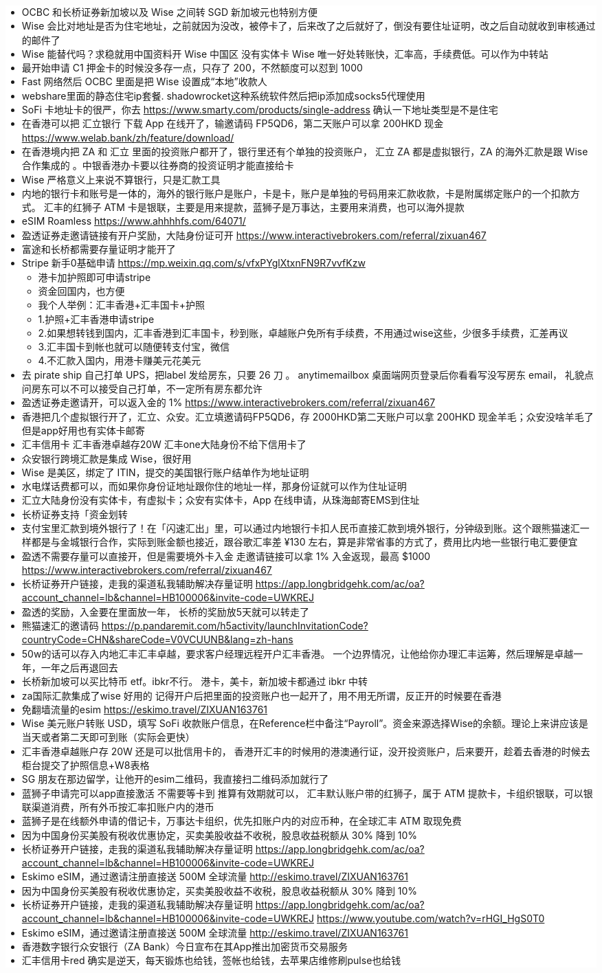   - OCBC 和长桥证券新加坡以及 Wise 之间转 SGD 新加坡元也特别方便
- Wise 会比对地址是否为住宅地址，之前就因为没改，被停卡了，后来改了之后就好了，倒没有要住址证明，改之后自动就收到审核通过的邮件了
- Wise 能替代吗？求稳就用中国资料开 Wise 中国区 没有实体卡 Wise 唯一好处转账快，汇率高，手续费低。可以作为中转站
- 最开始申请 C1 押金卡的时候没多存一点，只存了 200，不然额度可以怼到 1000
- Fast 网络然后 OCBC 里面是把 Wise 设置成“本地”收款人
- webshare里面的静态住宅ip套餐. shadowrocket这种系统软件然后把ip添加成socks5代理使用
- SoFi 卡地址卡的很严，你去 https://www.smarty.com/products/single-address 确认一下地址类型是不是住宅
- 在香港可以把 汇立银行 下载 App 在线开了，输邀请码 FP5QD6，第二天账户可以拿 200HKD 现金 https://www.welab.bank/zh/feature/download/
- 在香港境内把 ZA 和 汇立 里面的投资账户都开了，银行里还有个单独的投资账户， 汇立 ZA 都是虚拟银行，ZA 的海外汇款是跟 Wise 合作集成的 。中银香港办卡要以往券商的投资证明才能直接给卡
- Wise 严格意义上来说不算银行，只是汇款工具
- 内地的银行卡和账号是一体的，海外的银行账户是账户，卡是卡，账户是单独的号码用来汇款收款，卡是附属绑定账户的一个扣款方式。
  汇丰的红狮子 ATM 卡是银联，主要是用来提款，蓝狮子是万事达，主要用来消费，也可以海外提款
- eSIM  Roamless https://www.ahhhhfs.com/64071/
- 盈透证券走邀请链接有开户奖励，大陆身份证可开 https://www.interactivebrokers.com/referral/zixuan467
- 富途和长桥都需要存量证明才能开了
- Stripe 新手0基础申请 https://mp.weixin.qq.com/s/vfxPYglXtxnFN9R7vvfKzw
   - 港卡加护照即可申请stripe
   - 资金回国内，也方便
   - 我个人举例：汇丰香港+汇丰国卡+护照
   - 1.护照+汇丰香港申请stripe
   - 2.如果想转钱到国内，汇丰香港到汇丰国卡，秒到账，卓越账户免所有手续费，不用通过wise这些，少很多手续费，汇差再议
   - 3.汇丰国卡到帐也就可以随便转支付宝，微信
   - 4.不汇款入国内，用港卡赚美元花美元
- 去 pirate ship 自己打单 UPS，把label 发给房东，只要 26 刀 。 anytimemailbox 桌面端网页登录后你看看写没写房东 email， 礼貌点问房东可以不可以接受自己打单，不一定所有房东都允许
- 盈透证券走邀请开，可以返入金的 1%  https://www.interactivebrokers.com/referral/zixuan467
- 香港把几个虚拟银行开了，汇立、众安。汇立填邀请码FP5QD6，存 2000HKD第二天账户可以拿 200HKD 现金羊毛；众安没啥羊毛了但是app好用也有实体卡邮寄
- 汇丰信用卡 汇丰香港卓越存20W 汇丰one大陆身份不给下信用卡了
- 众安银行跨境汇款是集成 Wise，很好用
- Wise 是美区，绑定了 ITIN，提交的美国银行账户结单作为地址证明
- 水电煤话费都可以，而如果你身份证地址跟你住的地址一样，那身份证就可以作为住址证明
- 汇立大陆身份没有实体卡，有虚拟卡；众安有实体卡，App 在线申请，从珠海邮寄EMS到住址
- 长桥证券支持「资金划转
- 支付宝里汇款到境外银行了！在「闪速汇出」里，可以通过内地银行卡扣人民币直接汇款到境外银行，分钟级到账。这个跟熊猫速汇一样都是与金城银行合作，实际到账金额也接近，跟谷歌汇率差 ¥130 左右，算是非常省事的方式了，费用比内地一些银行电汇要便宜
- 盈透不需要存量可以直接开，但是需要境外卡入金 走邀请链接可以拿 1% 入金返现，最高 $1000 https://www.interactivebrokers.com/referral/zixuan467
- 长桥证券开户链接，走我的渠道私我辅助解决存量证明
https://app.longbridgehk.com/ac/oa?account_channel=lb&channel=HB100006&invite-code=UWKREJ
- 盈透的奖励，入金要在里面放一年， 长桥的奖励放5天就可以转走了
- 熊猫速汇的邀请码 https://p.pandaremit.com/h5activity/launchInvitationCode?countryCode=CHN&shareCode=V0VCUUNB&lang=zh-hans
- 50w的话可以存入内地汇丰汇丰卓越，要求客户经理远程开户汇丰香港。 一个边界情况，让他给你办理汇丰运筹，然后理解是卓越一年，一年之后再退回去
- 长桥新加坡可以买比特币 etf。ibkr不行。 港卡，美卡，新加坡卡都通过 ibkr 中转
- za国际汇款集成了wise 好用的  记得开户后把里面的投资账户也一起开了，用不用无所谓，反正开的时候要在香港
- 免翻墙流量的esim  https://eskimo.travel/ZIXUAN163761
- Wise 美元账户转账 USD，填写 SoFi 收款账户信息，在Reference栏中备注“Payroll”。资金来源选择Wise的余额。理论上来讲应该是当天或者第二天即可到账（实际会更快）
- 汇丰香港卓越账户存 20W 还是可以批信用卡的， 香港开汇丰的时候用的港澳通行证，没开投资账户，后来要开，趁着去香港的时候去柜台提交了护照信息+W8表格
- SG 朋友在那边留学，让他开的esim二维码，我直接扫二维码添加就行了
- 蓝狮子申请完可以app直接激活 不需要等卡到 推算有效期就可以， 汇丰默认账户带的红狮子，属于 ATM 提款卡，卡组织银联，可以银联渠道消费，所有外币按汇率扣账户内的港币
- 蓝狮子是在线额外申请的借记卡，万事达卡组织，优先扣账户内的对应币种，在全球汇丰 ATM 取现免费
- 因为中国身份买美股有税收优惠协定，买卖美股收益不收税，股息收益税额从 30% 降到 10%
- 长桥证券开户链接，走我的渠道私我辅助解决存量证明
https://app.longbridgehk.com/ac/oa?account_channel=lb&channel=HB100006&invite-code=UWKREJ
-  Eskimo eSIM，通过邀请注册直接送 500M 全球流量 http://eskimo.travel/ZIXUAN163761
- 因为中国身份买美股有税收优惠协定，买卖美股收益不收税，股息收益税额从 30% 降到 10%
- 长桥证券开户链接，走我的渠道私我辅助解决存量证明
https://app.longbridgehk.com/ac/oa?account_channel=lb&channel=HB100006&invite-code=UWKREJ  https://www.youtube.com/watch?v=rHGI_HgS0T0
-  Eskimo eSIM，通过邀请注册直接送 500M 全球流量 http://eskimo.travel/ZIXUAN163761
- 香港数字银行众安银行（ZA Bank）今日宣布在其App推出加密货币交易服务
- 汇丰信用卡red 确实是逆天，每天锻炼也给钱，签帐也给钱，去苹果店维修刷pulse也给钱